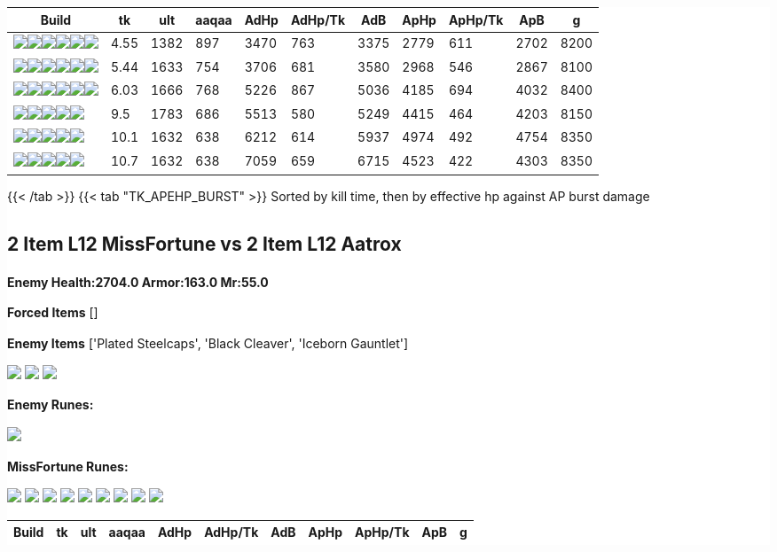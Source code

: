 
 Build |tk|ult|aaqaa|AdHp|AdHp/Tk|AdB|ApHp|ApHp/Tk|ApB|g
-|-|-|-|-|-|-|-|-|-|-
![](/item/6672.png)![](/item/3124.png)![](/item/1001.png)![](/item/1053.png)![](/item/1055.png)![](/item/1036.png)|4.55|1382|897|3470|763|3375|2779|611|2702|8200
![](/item/6672.png)![](/item/6692.png)![](/item/1001.png)![](/item/1053.png)![](/item/1055.png)![](/item/1036.png)|5.44|1633|754|3706|681|3580|2968|546|2867|8100
![](/item/6672.png)![](/item/6673.png)![](/item/1001.png)![](/item/1055.png)![](/item/1038.png)![](/item/1036.png)|6.03|1666|768|5226|867|5036|4185|694|4032|8400
![](/item/6673.png)![](/item/6692.png)![](/item/1001.png)![](/item/1055.png)![](/item/1038.png)|9.5|1783|686|5513|580|5249|4415|464|4203|8150
![](/item/6673.png)![](/item/3161.png)![](/item/1001.png)![](/item/1055.png)![](/item/1038.png)|10.1|1632|638|6212|614|5937|4974|492|4754|8350
![](/item/6673.png)![](/item/6333.png)![](/item/1001.png)![](/item/1055.png)![](/item/1038.png)|10.7|1632|638|7059|659|6715|4523|422|4303|8350
{{< /tab >}}
{{< tab "TK_APEHP_BURST" >}}
Sorted by kill time, then by effective hp against AP burst damage
## 2 Item L12 MissFortune vs 2 Item L12 Aatrox

**Enemy Health:2704.0 Armor:163.0 Mr:55.0**


**Forced Items** []








**Enemy Items** ['Plated Steelcaps', 'Black Cleaver', 'Iceborn Gauntlet']





![](/item/3047.png)
![](/item/3071.png)
![](/item/6662.png)



**Enemy Runes:**





![](/StatMods/StatModsArmorIcon.png)



**MissFortune Runes:**


![](/Styles/Domination/Electrocute/Electrocute.png)
![](/Styles/Domination/CheapShot/CheapShot.png)
![](/Styles/Domination/EyeballCollection/EyeballCollection.png)
![](/Styles/Domination/TreasureHunter/TreasureHunter.png)
![](/Styles/Sorcery/AbsoluteFocus/AbsoluteFocus.png)
![](/Styles/Sorcery/GatheringStorm/GatheringStorm.png)
![](/StatMods/StatModsAttackSpeedIcon.png)
![](/StatMods/StatModsAdaptiveForceIcon.png)
![](/StatMods/StatModsArmorIcon.png)





 Build |tk|ult|aaqaa|AdHp|AdHp/Tk|AdB|ApHp|ApHp/Tk|ApB|g
-|-|-|-|-|-|-|-|-|-|-
